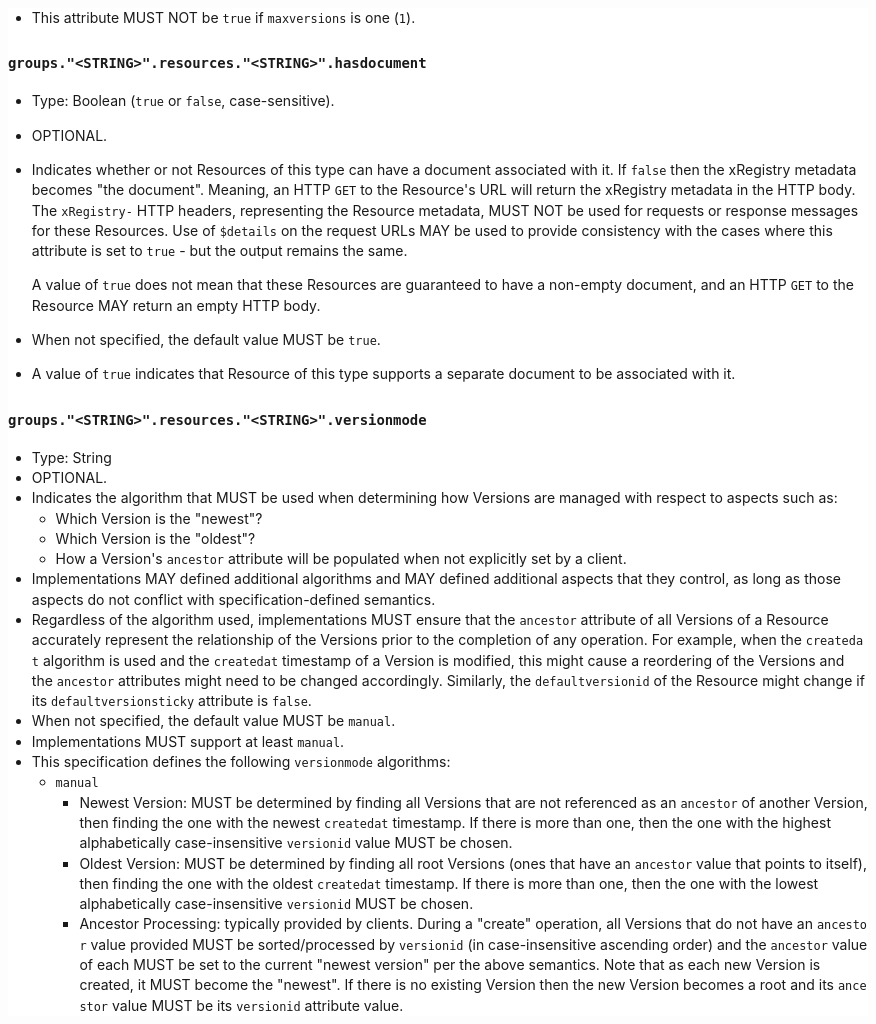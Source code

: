 - This attribute MUST NOT be `true` if `maxversions` is one (`1`).

### `groups."<STRING>".resources."<STRING>".hasdocument`
- Type: Boolean (`true` or `false`, case-sensitive).
- OPTIONAL.
- Indicates whether or not Resources of this type can have a document
  associated with it. If `false` then the xRegistry metadata becomes "the
  document". Meaning, an HTTP `GET` to the Resource's URL will return the
  xRegistry metadata in the HTTP body. The `xRegistry-` HTTP headers,
  representing the Resource metadata, MUST NOT be used for requests or
  response messages for these Resources. Use of `$details` on the request
  URLs MAY be used to provide consistency with the cases where this
  attribute is set to `true` - but the output remains the same.

  A value of `true` does not mean that these Resources are guaranteed to
  have a non-empty document, and an HTTP `GET` to the Resource MAY return an
  empty HTTP body.
- When not specified, the default value MUST be `true`.
- A value of `true` indicates that Resource of this type supports a separate
  document to be associated with it.

### `groups."<STRING>".resources."<STRING>".versionmode`
- Type: String
- OPTIONAL.
- Indicates the algorithm that MUST be used when determining how Versions
  are managed with respect to aspects such as:
  - Which Version is the "newest"?
  - Which Version is the "oldest"?
  - How a Version's `ancestor` attribute will be populated when not
    explicitly set by a client.
- Implementations MAY defined additional algorithms and MAY defined
  additional aspects that they control, as long as those aspects do not
  conflict with specification-defined semantics.
- Regardless of the algorithm used, implementations MUST ensure that
  the `ancestor` attribute of all Versions of a Resource accurately
  represent the relationship of the Versions prior to the completion of
  any operation. For example, when the `createdat` algorithm is used and
  the `createdat` timestamp of a Version is modified, this might cause a
  reordering of the Versions and the `ancestor` attributes might need to
  be changed accordingly. Similarly, the `defaultversionid` of the
  Resource might change if its `defaultversionsticky` attribute is `false`.
- When not specified, the default value MUST be `manual`.
- Implementations MUST support at least `manual`.
- This specification defines the following `versionmode` algorithms:
  - `manual`
    - Newest Version: MUST be determined by finding all Versions that are
      not referenced as an `ancestor` of another Version, then
      finding the one with the newest `createdat` timestamp. If there is
      more than one, then the one with the highest alphabetically
      case-insensitive `versionid` value MUST be chosen.
    - Oldest Version: MUST be determined by finding all root Versions (ones
      that have an `ancestor` value that points to itself), then finding
      the one with the oldest `createdat` timestamp. If there is more than
      one, then the one with the lowest alphabetically case-insensitive
      `versionid` MUST be chosen.
    - Ancestor Processing: typically provided by clients. During a "create"
      operation, all Versions that do not have an `ancestor` value
      provided MUST be sorted/processed by `versionid` (in case-insensitive
      ascending order) and the `ancestor` value of each MUST be set to the
      current "newest version" per the above semantics. Note that as
      each new Version is created, it MUST become the "newest". If there
      is no existing Version then the new Version becomes a root and its
      `ancestor` value MUST be its `versionid` attribute value.